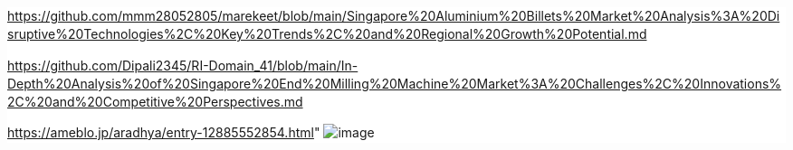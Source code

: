 <a href=https://github.com/mmm28052805/marekeet/blob/main/Singapore%20Aluminium%20Billets%20Market%20Analysis%3A%20Disruptive%20Technologies%2C%20Key%20Trends%2C%20and%20Regional%20Growth%20Potential.md>https://github.com/mmm28052805/marekeet/blob/main/Singapore%20Aluminium%20Billets%20Market%20Analysis%3A%20Disruptive%20Technologies%2C%20Key%20Trends%2C%20and%20Regional%20Growth%20Potential.md</a>

<a href=https://github.com/Dipali2345/RI-Domain_41/blob/main/In-Depth%20Analysis%20of%20Singapore%20End%20Milling%20Machine%20Market%3A%20Challenges%2C%20Innovations%2C%20and%20Competitive%20Perspectives.md>https://github.com/Dipali2345/RI-Domain_41/blob/main/In-Depth%20Analysis%20of%20Singapore%20End%20Milling%20Machine%20Market%3A%20Challenges%2C%20Innovations%2C%20and%20Competitive%20Perspectives.md</a>

<a href=https://ameblo.jp/aradhya/entry-12885552854.html>https://ameblo.jp/aradhya/entry-12885552854.html</a>"
![image](https://github.com/user-attachments/assets/1815aef4-fd01-4011-a893-8946352914ee)
